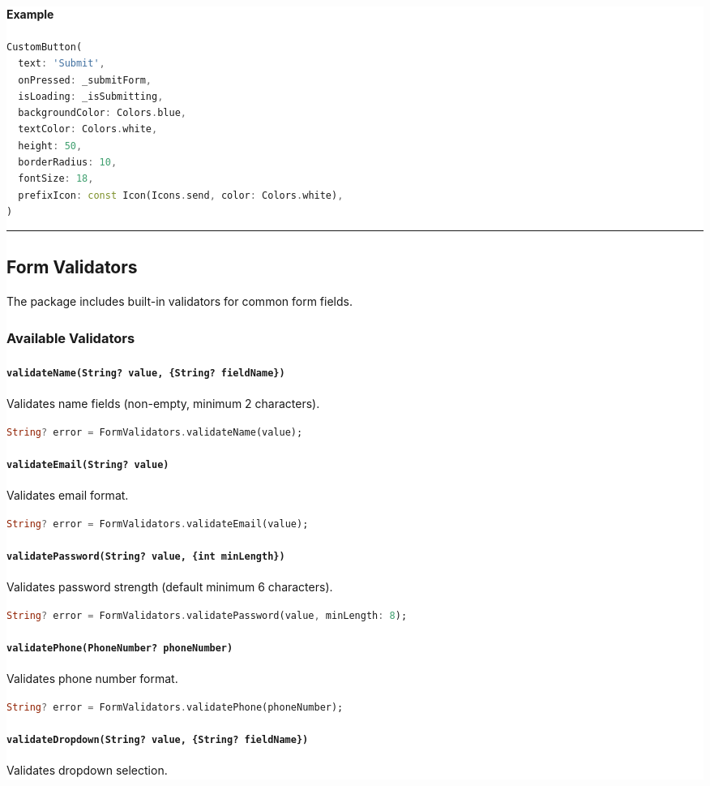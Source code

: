 #### Example

```dart
CustomButton(
  text: 'Submit',
  onPressed: _submitForm,
  isLoading: _isSubmitting,
  backgroundColor: Colors.blue,
  textColor: Colors.white,
  height: 50,
  borderRadius: 10,
  fontSize: 18,
  prefixIcon: const Icon(Icons.send, color: Colors.white),
)
```

---

## Form Validators

The package includes built-in validators for common form fields.

### Available Validators

#### `validateName(String? value, {String? fieldName})`
Validates name fields (non-empty, minimum 2 characters).

```dart
String? error = FormValidators.validateName(value);
```

#### `validateEmail(String? value)`
Validates email format.

```dart
String? error = FormValidators.validateEmail(value);
```

#### `validatePassword(String? value, {int minLength})`
Validates password strength (default minimum 6 characters).

```dart
String? error = FormValidators.validatePassword(value, minLength: 8);
```

#### `validatePhone(PhoneNumber? phoneNumber)`
Validates phone number format.

```dart
String? error = FormValidators.validatePhone(phoneNumber);
```

#### `validateDropdown(String? value, {String? fieldName})`
Validates dropdown selection.
